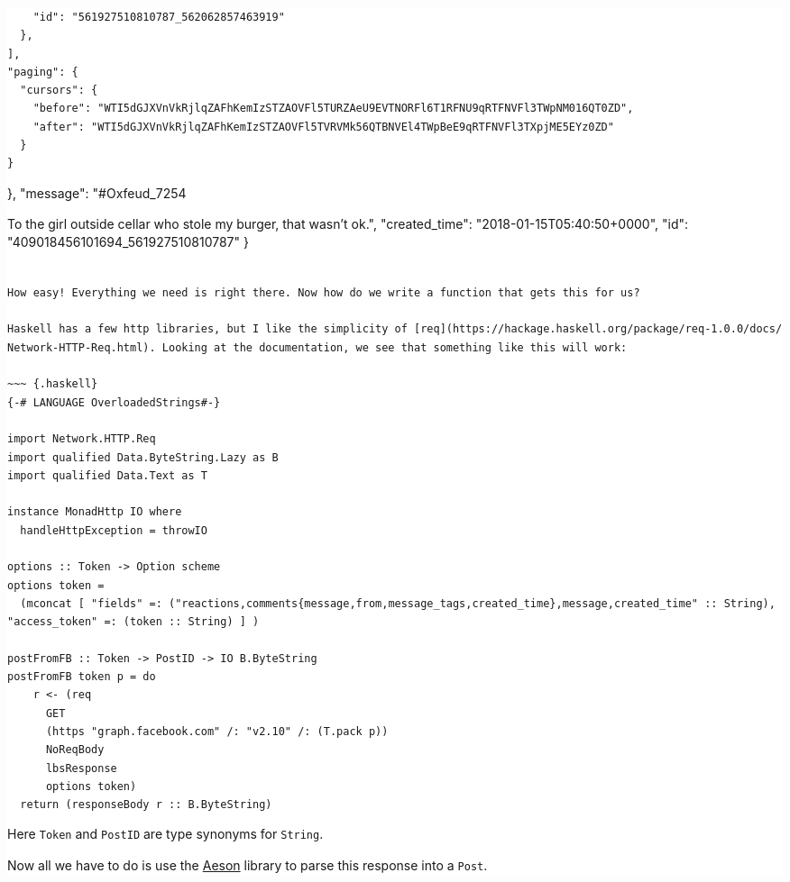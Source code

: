         "id": "561927510810787_562062857463919"
      },
    ],
    "paging": {
      "cursors": {
        "before": "WTI5dGJXVnVkRjlqZAFhKemIzSTZAOVFl5TURZAeU9EVTNORFl6T1RFNU9qRTFNVFl3TWpNM016QT0ZD",
        "after": "WTI5dGJXVnVkRjlqZAFhKemIzSTZAOVFl5TVRVMk56QTBNVEl4TWpBeE9qRTFNVFl3TXpjME5EYz0ZD"
      }
    }
  },
  "message": "#Oxfeud_7254

To the girl outside cellar who stole my burger, that wasn’t ok.",
  "created_time": "2018-01-15T05:40:50+0000",
  "id": "409018456101694_561927510810787"
}
~~~

How easy! Everything we need is right there. Now how do we write a function that gets this for us? 

Haskell has a few http libraries, but I like the simplicity of [req](https://hackage.haskell.org/package/req-1.0.0/docs/Network-HTTP-Req.html). Looking at the documentation, we see that something like this will work:

~~~ {.haskell}
{-# LANGUAGE OverloadedStrings#-}

import Network.HTTP.Req
import qualified Data.ByteString.Lazy as B
import qualified Data.Text as T

instance MonadHttp IO where
  handleHttpException = throwIO

options :: Token -> Option scheme
options token =  
  (mconcat [ "fields" =: ("reactions,comments{message,from,message_tags,created_time},message,created_time" :: String), "access_token" =: (token :: String) ] )

postFromFB :: Token -> PostID -> IO B.ByteString
postFromFB token p = do 
    r <- (req 
      GET 
      (https "graph.facebook.com" /: "v2.10" /: (T.pack p)) 
      NoReqBody 
      lbsResponse 
      options token)
  return (responseBody r :: B.ByteString)
~~~
Here `Token` and `PostID` are type synonyms for `String`.

Now all we have to do is use the [Aeson](https://hackage.haskell.org/package/aeson) library to parse this response into a `Post`.
